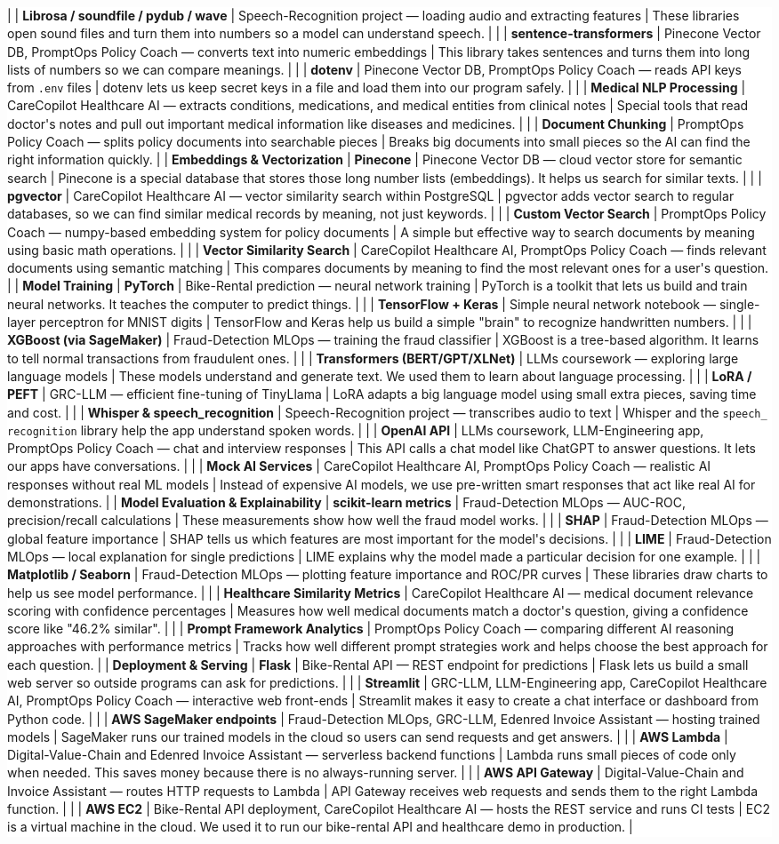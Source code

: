 | | **Librosa / soundfile / pydub / wave** | Speech-Recognition project — loading audio and extracting features | These libraries open sound files and turn them into numbers so a model can understand speech. |
| | **sentence-transformers** | Pinecone Vector DB, PromptOps Policy Coach — converts text into numeric embeddings | This library takes sentences and turns them into long lists of numbers so we can compare meanings. |
| | **dotenv** | Pinecone Vector DB, PromptOps Policy Coach — reads API keys from `.env` files | dotenv lets us keep secret keys in a file and load them into our program safely. |
| | **Medical NLP Processing** | CareCopilot Healthcare AI — extracts conditions, medications, and medical entities from clinical notes | Special tools that read doctor's notes and pull out important medical information like diseases and medicines. |
| | **Document Chunking** | PromptOps Policy Coach — splits policy documents into searchable pieces | Breaks big documents into small pieces so the AI can find the right information quickly. |
| **Embeddings & Vectorization** | **Pinecone** | Pinecone Vector DB — cloud vector store for semantic search | Pinecone is a special database that stores those long number lists (embeddings). It helps us search for similar texts. |
| | **pgvector** | CareCopilot Healthcare AI — vector similarity search within PostgreSQL | pgvector adds vector search to regular databases, so we can find similar medical records by meaning, not just keywords. |
| | **Custom Vector Search** | PromptOps Policy Coach — numpy-based embedding system for policy documents | A simple but effective way to search documents by meaning using basic math operations. |
| | **Vector Similarity Search** | CareCopilot Healthcare AI, PromptOps Policy Coach — finds relevant documents using semantic matching | This compares documents by meaning to find the most relevant ones for a user's question. |
| **Model Training** | **PyTorch** | Bike-Rental prediction — neural network training | PyTorch is a toolkit that lets us build and train neural networks. It teaches the computer to predict things. |
| | **TensorFlow + Keras** | Simple neural network notebook — single-layer perceptron for MNIST digits | TensorFlow and Keras help us build a simple "brain" to recognize handwritten numbers. |
| | **XGBoost (via SageMaker)** | Fraud-Detection MLOps — training the fraud classifier | XGBoost is a tree-based algorithm. It learns to tell normal transactions from fraudulent ones. |
| | **Transformers (BERT/GPT/XLNet)** | LLMs coursework — exploring large language models | These models understand and generate text. We used them to learn about language processing. |
| | **LoRA / PEFT** | GRC-LLM — efficient fine-tuning of TinyLlama | LoRA adapts a big language model using small extra pieces, saving time and cost. |
| | **Whisper & speech_recognition** | Speech-Recognition project — transcribes audio to text | Whisper and the `speech_recognition` library help the app understand spoken words. |
| | **OpenAI API** | LLMs coursework, LLM-Engineering app, PromptOps Policy Coach — chat and interview responses | This API calls a chat model like ChatGPT to answer questions. It lets our apps have conversations. |
| | **Mock AI Services** | CareCopilot Healthcare AI, PromptOps Policy Coach — realistic AI responses without real ML models | Instead of expensive AI models, we use pre-written smart responses that act like real AI for demonstrations. |
| **Model Evaluation & Explainability** | **scikit-learn metrics** | Fraud-Detection MLOps — AUC-ROC, precision/recall calculations | These measurements show how well the fraud model works. |
| | **SHAP** | Fraud-Detection MLOps — global feature importance | SHAP tells us which features are most important for the model's decisions. |
| | **LIME** | Fraud-Detection MLOps — local explanation for single predictions | LIME explains why the model made a particular decision for one example. |
| | **Matplotlib / Seaborn** | Fraud-Detection MLOps — plotting feature importance and ROC/PR curves | These libraries draw charts to help us see model performance. |
| | **Healthcare Similarity Metrics** | CareCopilot Healthcare AI — medical document relevance scoring with confidence percentages | Measures how well medical documents match a doctor's question, giving a confidence score like "46.2% similar". |
| | **Prompt Framework Analytics** | PromptOps Policy Coach — comparing different AI reasoning approaches with performance metrics | Tracks how well different prompt strategies work and helps choose the best approach for each question. |
| **Deployment & Serving** | **Flask** | Bike-Rental API — REST endpoint for predictions | Flask lets us build a small web server so outside programs can ask for predictions. |
| | **Streamlit** | GRC-LLM, LLM-Engineering app, CareCopilot Healthcare AI, PromptOps Policy Coach — interactive web front-ends | Streamlit makes it easy to create a chat interface or dashboard from Python code. |
| | **AWS SageMaker endpoints** | Fraud-Detection MLOps, GRC-LLM, Edenred Invoice Assistant — hosting trained models | SageMaker runs our trained models in the cloud so users can send requests and get answers. |
| | **AWS Lambda** | Digital-Value-Chain and Edenred Invoice Assistant — serverless backend functions | Lambda runs small pieces of code only when needed. This saves money because there is no always-running server. |
| | **AWS API Gateway** | Digital-Value-Chain and Invoice Assistant — routes HTTP requests to Lambda | API Gateway receives web requests and sends them to the right Lambda function. |
| | **AWS EC2** | Bike-Rental API deployment, CareCopilot Healthcare AI — hosts the REST service and runs CI tests | EC2 is a virtual machine in the cloud. We used it to run our bike-rental API and healthcare demo in production. |